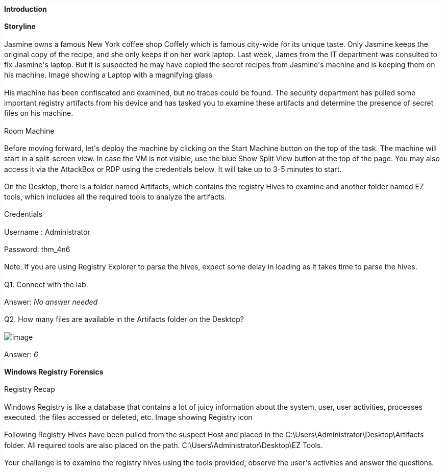 **Introduction**

**Storyline**

Jasmine owns a famous New York coffee shop Coffely which is famous city-wide for its unique taste. Only Jasmine keeps the original copy of the recipe, and she only keeps it on her work laptop. Last week, James from the IT department was consulted to fix Jasmine's laptop. But it is suspected he may have copied the secret recipes from Jasmine's machine and is keeping them on his machine. Image showing a Laptop with a magnifying glass

His machine has been confiscated and examined, but no traces could be found. The security department has pulled some important registry artifacts from his device and has tasked you to examine these artifacts and determine the presence of secret files on his machine.

Room Machine

Before moving forward, let's deploy the machine by clicking on the Start Machine button on the top of the task. The machine will start in a split-screen view. In case the VM is not visible, use the blue Show Split View button at the top of the page. You may also access it via the AttackBox or RDP using the credentials below. It will take up to 3-5 minutes to start.

On the Desktop, there is a folder named Artifacts, which contains the registry Hives to examine and another folder named EZ tools, which includes all the required tools to analyze the artifacts.

Credentials

Username : Administrator

Password: thm_4n6

Note: If you are using Registry Explorer to parse the hives, expect some delay in loading as it takes time to parse the hives.

Q1. Connect with the lab.

Answer: _No answer needed_ 


Q2. How many files are available in the Artifacts folder on the Desktop?

<img width="811" height="327" alt="image" src="https://github.com/user-attachments/assets/f776e4c2-a337-46ce-8739-c7a8ac438942" />


Answer: _6_


**Windows Registry Forensics**


Registry Recap

Windows Registry is like a database that contains a lot of juicy information about the system, user, user activities, processes executed, the files accessed or deleted, etc. Image showing Registry icon

Following Registry Hives have been pulled from the suspect Host and placed in the C:\Users\Administrator\Desktop\Artifacts folder. All required tools are also placed on the path. C:\Users\Administrator\Desktop\EZ Tools.

Your challenge is to examine the registry hives using the tools provided, observe the user's activities and answer the questions.
